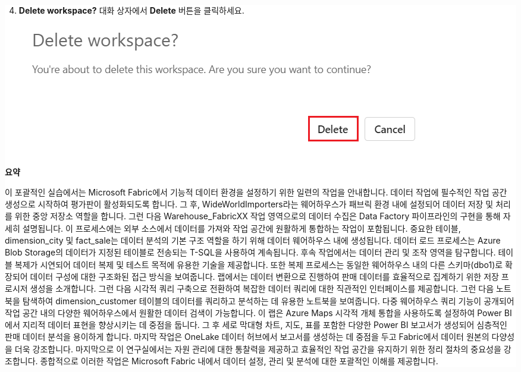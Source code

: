 4.  **Delete workspace?** 대화 상자에서 **Delete** 버튼을 클릭하세요.
    ![](./media/image157.png)

**요약**

이 포괄적인 실습에서는 Microsoft Fabric에서 기능적 데이터 환경을
설정하기 위한 일련의 작업을 안내합니다. 데이터 작업에 필수적인 작업 공간
생성으로 시작하여 평가판이 활성화되도록 합니다. 그 후,
WideWorldImporters라는 웨어하우스가 패브릭 환경 내에 설정되어 데이터
저장 및 처리를 위한 중앙 저장소 역할을 합니다. 그런 다음
Warehouse_FabricXX 작업 영역으로의 데이터 수집은 Data Factory
파이프라인의 구현을 통해 자세히 설명됩니다. 이 프로세스에는 외부
소스에서 데이터를 가져와 작업 공간에 원활하게 통합하는 작업이
포함됩니다. 중요한 테이블, dimension_city 및 fact_sale는 데이터 분석의
기본 구조 역할을 하기 위해 데이터 웨어하우스 내에 생성됩니다. 데이터
로드 프로세스는 Azure Blob Storage의 데이터가 지정된 테이블로 전송되는
T-SQL을 사용하여 계속됩니다. 후속 작업에서는 데이터 관리 및 조작 영역을
탐구합니다. 테이블 복제가 시연되어 데이터 복제 및 테스트 목적에 유용한
기술을 제공합니다. 또한 복제 프로세스는 동일한 웨어하우스 내의 다른
스키마(dbo1)로 확장되어 데이터 구성에 대한 구조화된 접근 방식을
보여줍니다. 랩에서는 데이터 변환으로 진행하여 판매 데이터를 효율적으로
집계하기 위한 저장 프로시저 생성을 소개합니다. 그런 다음 시각적 쿼리
구축으로 전환하여 복잡한 데이터 쿼리에 대한 직관적인 인터페이스를
제공합니다. 그런 다음 노트북을 탐색하여 dimension_customer 테이블의
데이터를 쿼리하고 분석하는 데 유용한 노트북을 보여줍니다. 다중
웨어하우스 쿼리 기능이 공개되어 작업 공간 내의 다양한 웨어하우스에서
원활한 데이터 검색이 가능합니다. 이 랩은 Azure Maps 시각적 개체 통합을
사용하도록 설정하여 Power BI에서 지리적 데이터 표현을 향상시키는 데
중점을 둡니다. 그 후 세로 막대형 차트, 지도, 표를 포함한 다양한 Power BI
보고서가 생성되어 심층적인 판매 데이터 분석을 용이하게 합니다. 마지막
작업은 OneLake 데이터 허브에서 보고서를 생성하는 데 중점을 두고
Fabric에서 데이터 원본의 다양성을 더욱 강조합니다. 마지막으로 이
연구실에서는 자원 관리에 대한 통찰력을 제공하고 효율적인 작업 공간을
유지하기 위한 정리 절차의 중요성을 강조합니다. 종합적으로 이러한 작업은
Microsoft Fabric 내에서 데이터 설정, 관리 및 분석에 대한 포괄적인 이해를
제공합니다.
